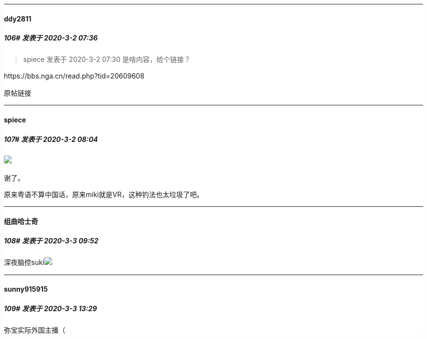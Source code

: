 
-----

####  ddy2811  
##### 106#       发表于 2020-3-2 07:36



<blockquote>spiece 发表于 2020-3-2 07:30
是啥内容，给个链接？</blockquote>
https://bbs.nga.cn/read.php?tid=20609608

原帖链接







-----

####  spiece  
##### 107#       发表于 2020-3-2 08:04



<img src="https://static.saraba1st.com/image/smiley/face2017/037.png" referrerpolicy="no-referrer">

谢了。

原来粤语不算中国话，原来miki就是VR，这种钓法也太垃圾了吧。







-----

####  组曲哈士奇  
##### 108#       发表于 2020-3-3 09:52




深夜脑控suki<img src="https://static.saraba1st.com/image/smiley/face2017/072.png" referrerpolicy="no-referrer">







-----

####  sunny915915  
##### 109#       发表于 2020-3-3 13:29




弥宝实际外国主播（


